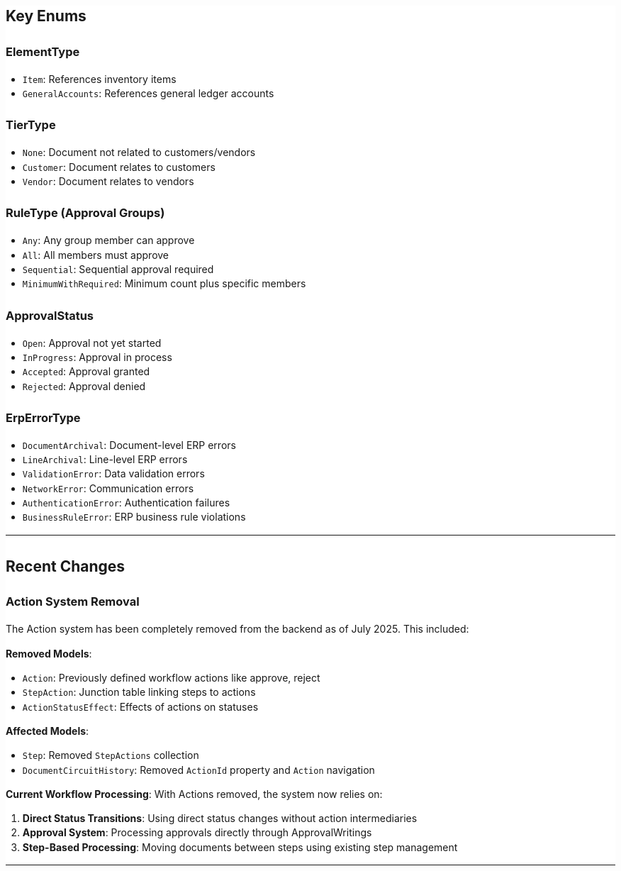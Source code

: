 
## Key Enums

### ElementType
- `Item`: References inventory items
- `GeneralAccounts`: References general ledger accounts

### TierType
- `None`: Document not related to customers/vendors
- `Customer`: Document relates to customers
- `Vendor`: Document relates to vendors

### RuleType (Approval Groups)
- `Any`: Any group member can approve
- `All`: All members must approve
- `Sequential`: Sequential approval required
- `MinimumWithRequired`: Minimum count plus specific members

### ApprovalStatus
- `Open`: Approval not yet started
- `InProgress`: Approval in process
- `Accepted`: Approval granted
- `Rejected`: Approval denied

### ErpErrorType
- `DocumentArchival`: Document-level ERP errors
- `LineArchival`: Line-level ERP errors
- `ValidationError`: Data validation errors
- `NetworkError`: Communication errors
- `AuthenticationError`: Authentication failures
- `BusinessRuleError`: ERP business rule violations

---

## Recent Changes

### Action System Removal
The Action system has been completely removed from the backend as of July 2025. This included:

**Removed Models**:
- `Action`: Previously defined workflow actions like approve, reject
- `StepAction`: Junction table linking steps to actions
- `ActionStatusEffect`: Effects of actions on statuses

**Affected Models**:
- `Step`: Removed `StepActions` collection
- `DocumentCircuitHistory`: Removed `ActionId` property and `Action` navigation

**Current Workflow Processing**:
With Actions removed, the system now relies on:
1. **Direct Status Transitions**: Using direct status changes without action intermediaries
2. **Approval System**: Processing approvals directly through ApprovalWritings
3. **Step-Based Processing**: Moving documents between steps using existing step management

---